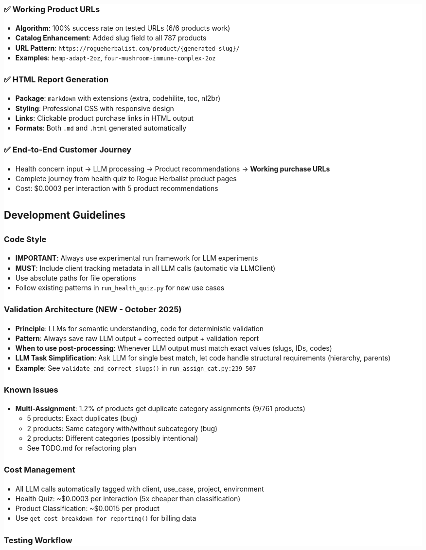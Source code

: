 ### ✅ Working Product URLs
- **Algorithm**: 100% success rate on tested URLs (6/6 products work)
- **Catalog Enhancement**: Added slug field to all 787 products
- **URL Pattern**: `https://rogueherbalist.com/product/{generated-slug}/`
- **Examples**: `hemp-adapt-2oz`, `four-mushroom-immune-complex-2oz`

### ✅ HTML Report Generation
- **Package**: `markdown` with extensions (extra, codehilite, toc, nl2br)
- **Styling**: Professional CSS with responsive design
- **Links**: Clickable product purchase links in HTML output
- **Formats**: Both `.md` and `.html` generated automatically

### ✅ End-to-End Customer Journey
- Health concern input → LLM processing → Product recommendations → **Working purchase URLs**
- Complete journey from health quiz to Rogue Herbalist product pages
- Cost: $0.0003 per interaction with 5 product recommendations

## Development Guidelines

### Code Style
- **IMPORTANT**: Always use experimental run framework for LLM experiments
- **MUST**: Include client tracking metadata in all LLM calls (automatic via LLMClient)
- Use absolute paths for file operations
- Follow existing patterns in `run_health_quiz.py` for new use cases

### Validation Architecture (NEW - October 2025)
- **Principle**: LLMs for semantic understanding, code for deterministic validation
- **Pattern**: Always save raw LLM output + corrected output + validation report
- **When to use post-processing**: Whenever LLM output must match exact values (slugs, IDs, codes)
- **LLM Task Simplification**: Ask LLM for single best match, let code handle structural requirements (hierarchy, parents)
- **Example**: See `validate_and_correct_slugs()` in `run_assign_cat.py:239-507`

### Known Issues
- **Multi-Assignment**: 1.2% of products get duplicate category assignments (9/761 products)
  - 5 products: Exact duplicates (bug)
  - 2 products: Same category with/without subcategory (bug)
  - 2 products: Different categories (possibly intentional)
  - See TODO.md for refactoring plan

### Cost Management
- All LLM calls automatically tagged with client, use_case, project, environment
- Health Quiz: ~$0.0003 per interaction (5x cheaper than classification)
- Product Classification: ~$0.0015 per product
- Use `get_cost_breakdown_for_reporting()` for billing data

### Testing Workflow
